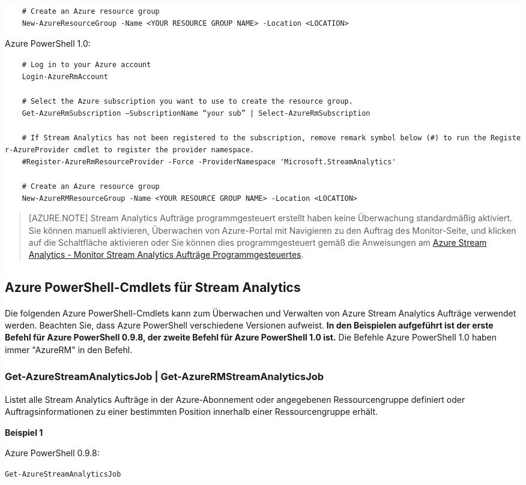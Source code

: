         # Create an Azure resource group
        New-AzureResourceGroup -Name <YOUR RESOURCE GROUP NAME> -Location <LOCATION>

Azure PowerShell 1.0:  

        # Log in to your Azure account
        Login-AzureRmAccount

        # Select the Azure subscription you want to use to create the resource group.
        Get-AzureRmSubscription –SubscriptionName “your sub” | Select-AzureRmSubscription

        # If Stream Analytics has not been registered to the subscription, remove remark symbol below (#) to run the Register-AzureProvider cmdlet to register the provider namespace.
        #Register-AzureRmResourceProvider -Force -ProviderNamespace 'Microsoft.StreamAnalytics'
        
        # Create an Azure resource group
        New-AzureRMResourceGroup -Name <YOUR RESOURCE GROUP NAME> -Location <LOCATION>
        


> [AZURE.NOTE] Stream Analytics Aufträge programmgesteuert erstellt haben keine Überwachung standardmäßig aktiviert.  Sie können manuell aktivieren, Überwachen von Azure-Portal mit Navigieren zu den Auftrag des Monitor-Seite, und klicken auf die Schaltfläche aktivieren oder Sie können dies programmgesteuert gemäß die Anweisungen am [Azure Stream Analytics - Monitor Stream Analytics Aufträge Programmgesteuertes](stream-analytics-monitor-jobs.md).

## <a name="azure-powershell-cmdlets-for-stream-analytics"></a>Azure PowerShell-Cmdlets für Stream Analytics
Die folgenden Azure PowerShell-Cmdlets kann zum Überwachen und Verwalten von Azure Stream Analytics Aufträge verwendet werden. Beachten Sie, dass Azure PowerShell verschiedene Versionen aufweist. 
**In den Beispielen aufgeführt ist der erste Befehl für Azure PowerShell 0.9.8, der zweite Befehl für Azure PowerShell 1.0 ist.** Die Befehle Azure PowerShell 1.0 haben immer "AzureRM" in den Befehl.

### <a name="get-azurestreamanalyticsjob--get-azurermstreamanalyticsjob"></a>Get-AzureStreamAnalyticsJob | Get-AzureRMStreamAnalyticsJob
Listet alle Stream Analytics Aufträge in der Azure-Abonnement oder angegebenen Ressourcengruppe definiert oder Auftragsinformationen zu einer bestimmten Position innerhalb einer Ressourcengruppe erhält.

**Beispiel 1**

Azure PowerShell 0.9.8:  

    Get-AzureStreamAnalyticsJob


[msdn-switch-azuremode]: http://msdn.microsoft.com/library/dn722470.aspx
[powershell-install]: http://azure.microsoft.com/documentation/articles/powershell-install-configure/
[msdn-rest-api-create-stream-analytics-job]: https://msdn.microsoft.com/library/dn834994.aspx
[msdn-rest-api-create-stream-analytics-input]: https://msdn.microsoft.com/library/dn835010.aspx
[msdn-rest-api-create-stream-analytics-output]: https://msdn.microsoft.com/library/dn835015.aspx
[msdn-rest-api-create-stream-analytics-transformation]: https://msdn.microsoft.com/library/dn835007.aspx
[stream.analytics.introduction]: stream-analytics-introduction.md
[stream.analytics.get.started]: stream-analytics-get-started.md
[stream.analytics.developer.guide]: ../stream-analytics-developer-guide.md
[stream.analytics.scale.jobs]: stream-analytics-scale-jobs.md
[stream.analytics.query.language.reference]: http://go.microsoft.com/fwlink/?LinkID=513299
[stream.analytics.rest.api.reference]: http://go.microsoft.com/fwlink/?LinkId=517301